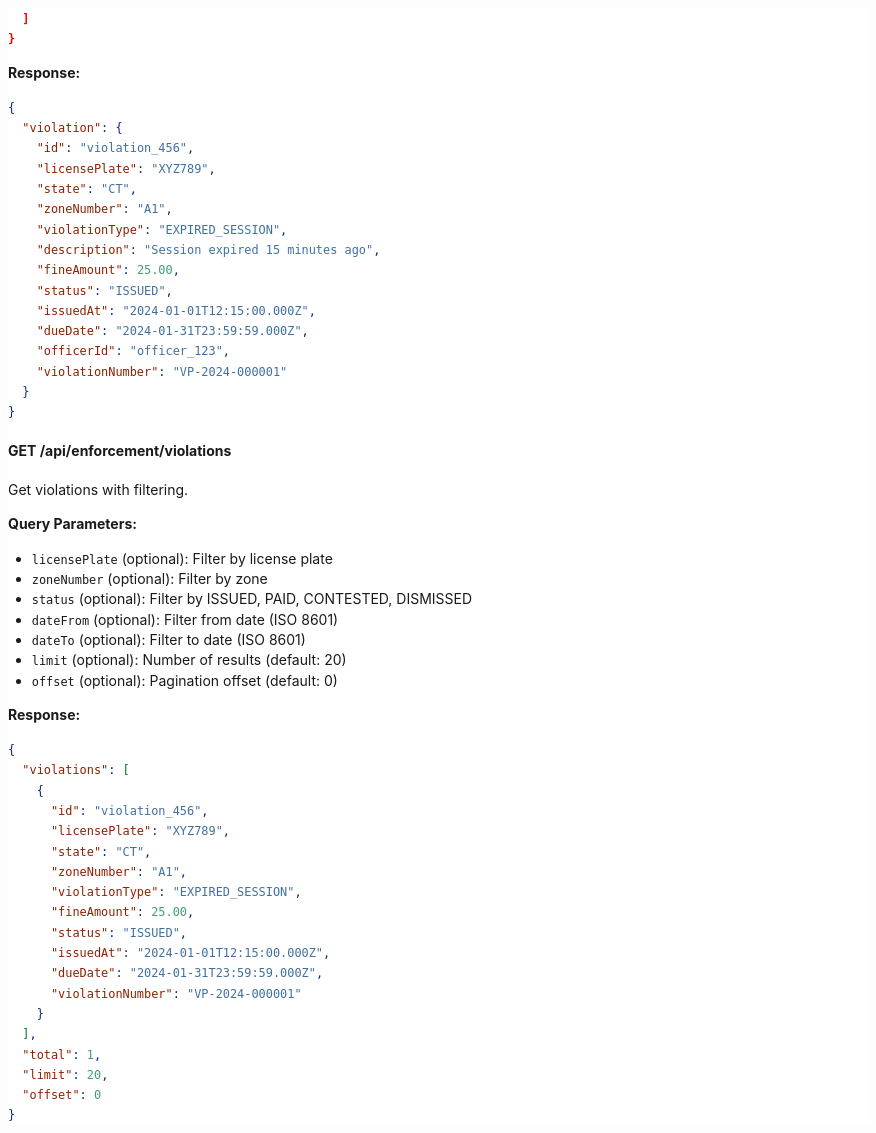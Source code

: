 ```json
  ]
}
```

**Response:**
```json
{
  "violation": {
    "id": "violation_456",
    "licensePlate": "XYZ789",
    "state": "CT",
    "zoneNumber": "A1",
    "violationType": "EXPIRED_SESSION",
    "description": "Session expired 15 minutes ago",
    "fineAmount": 25.00,
    "status": "ISSUED",
    "issuedAt": "2024-01-01T12:15:00.000Z",
    "dueDate": "2024-01-31T23:59:59.000Z",
    "officerId": "officer_123",
    "violationNumber": "VP-2024-000001"
  }
}
```

#### GET /api/enforcement/violations
Get violations with filtering.

**Query Parameters:**
- `licensePlate` (optional): Filter by license plate
- `zoneNumber` (optional): Filter by zone
- `status` (optional): Filter by ISSUED, PAID, CONTESTED, DISMISSED
- `dateFrom` (optional): Filter from date (ISO 8601)
- `dateTo` (optional): Filter to date (ISO 8601)
- `limit` (optional): Number of results (default: 20)
- `offset` (optional): Pagination offset (default: 0)

**Response:**
```json
{
  "violations": [
    {
      "id": "violation_456",
      "licensePlate": "XYZ789",
      "state": "CT",
      "zoneNumber": "A1",
      "violationType": "EXPIRED_SESSION",
      "fineAmount": 25.00,
      "status": "ISSUED",
      "issuedAt": "2024-01-01T12:15:00.000Z",
      "dueDate": "2024-01-31T23:59:59.000Z",
      "violationNumber": "VP-2024-000001"
    }
  ],
  "total": 1,
  "limit": 20,
  "offset": 0
}
```
